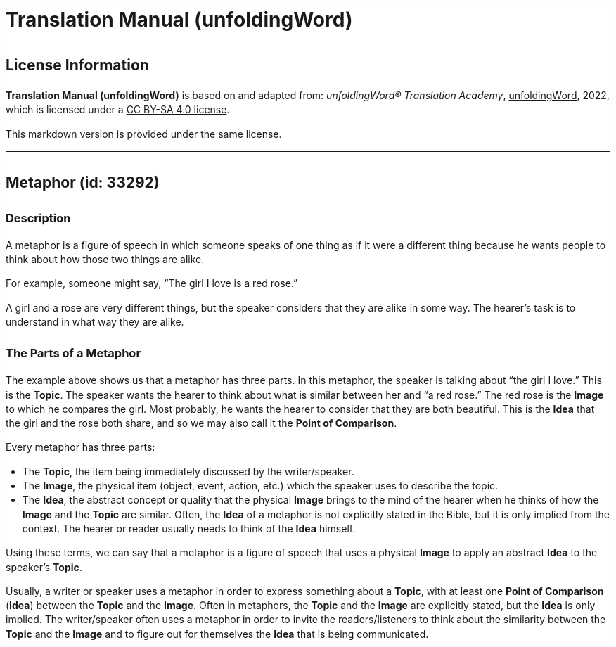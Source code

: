 # Translation Manual (unfoldingWord)

## License Information

**Translation Manual (unfoldingWord)** is based on and adapted from: _unfoldingWord® Translation Academy_, [unfoldingWord](https://unfoldingword.org/utw), 2022, which is licensed under a [CC BY-SA 4.0 license](https://creativecommons.org/licenses/by-sa/4.0/legalcode.en).

This markdown version is provided under the same license.



--------------------------------

## Metaphor (id: 33292)

### Description

A metaphor is a figure of speech in which someone speaks of one thing as if it were a different thing because he wants people to think about how those two things are alike.

For example, someone might say, “The girl I love is a red rose.”

A girl and a rose are very different things, but the speaker considers that they are alike in some way. The hearer’s task is to understand in what way they are alike.

### The Parts of a Metaphor

The example above shows us that a metaphor has three parts. In this metaphor, the speaker is talking about “the girl I love.” This is the **Topic**. The speaker wants the hearer to think about what is similar between her and “a red rose.” The red rose is the **Image** to which he compares the girl. Most probably, he wants the hearer to consider that they are both beautiful. This is the **Idea** that the girl and the rose both share, and so we may also call it the **Point of Comparison**.

Every metaphor has three parts:

* The **Topic**, the item being immediately discussed by the writer/speaker.
* The **Image**, the physical item (object, event, action, etc.) which the speaker uses to describe the topic.
* The **Idea**, the abstract concept or quality that the physical **Image** brings to the mind of the hearer when he thinks of how the **Image** and the **Topic** are similar. Often, the **Idea** of a metaphor is not explicitly stated in the Bible, but it is only implied from the context. The hearer or reader usually needs to think of the **Idea** himself.

Using these terms, we can say that a metaphor is a figure of speech that uses a physical **Image** to apply an abstract **Idea** to the speaker’s **Topic**.

Usually, a writer or speaker uses a metaphor in order to express something about a **Topic**, with at least one **Point of Comparison** (**Idea**) between the **Topic** and the **Image**. Often in metaphors, the **Topic** and the **Image** are explicitly stated, but the **Idea** is only implied. The writer/speaker often uses a metaphor in order to invite the readers/listeners to think about the similarity between the **Topic** and the **Image** and to figure out for themselves the **Idea** that is being communicated.
